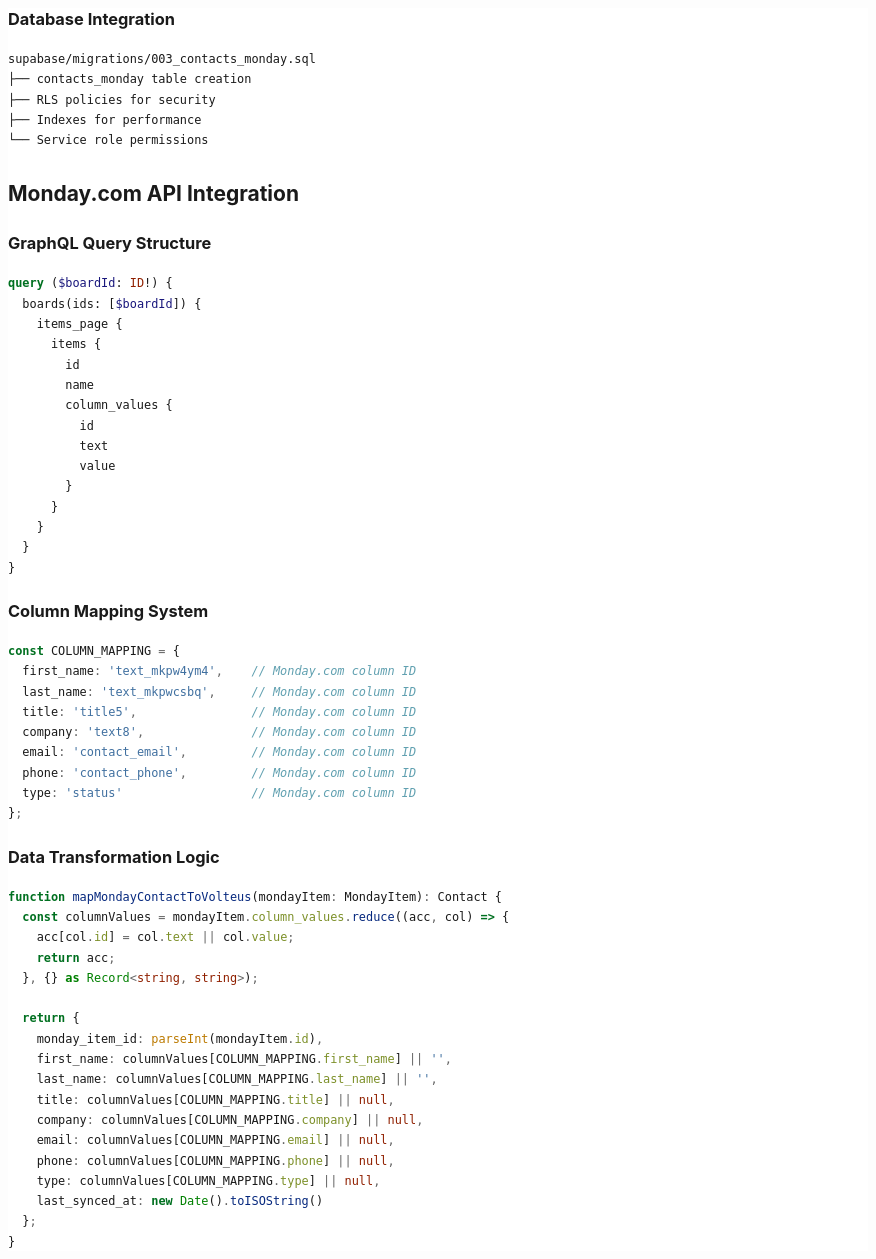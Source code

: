 ### Database Integration
```
supabase/migrations/003_contacts_monday.sql
├── contacts_monday table creation
├── RLS policies for security
├── Indexes for performance
└── Service role permissions
```

## Monday.com API Integration

### GraphQL Query Structure
```graphql
query ($boardId: ID!) {
  boards(ids: [$boardId]) {
    items_page {
      items {
        id
        name
        column_values {
          id
          text
          value
        }
      }
    }
  }
}
```

### Column Mapping System
```typescript
const COLUMN_MAPPING = {
  first_name: 'text_mkpw4ym4',    // Monday.com column ID
  last_name: 'text_mkpwcsbq',     // Monday.com column ID
  title: 'title5',                // Monday.com column ID
  company: 'text8',               // Monday.com column ID
  email: 'contact_email',         // Monday.com column ID
  phone: 'contact_phone',         // Monday.com column ID
  type: 'status'                  // Monday.com column ID
};
```

### Data Transformation Logic
```typescript
function mapMondayContactToVolteus(mondayItem: MondayItem): Contact {
  const columnValues = mondayItem.column_values.reduce((acc, col) => {
    acc[col.id] = col.text || col.value;
    return acc;
  }, {} as Record<string, string>);

  return {
    monday_item_id: parseInt(mondayItem.id),
    first_name: columnValues[COLUMN_MAPPING.first_name] || '',
    last_name: columnValues[COLUMN_MAPPING.last_name] || '',
    title: columnValues[COLUMN_MAPPING.title] || null,
    company: columnValues[COLUMN_MAPPING.company] || null,
    email: columnValues[COLUMN_MAPPING.email] || null,
    phone: columnValues[COLUMN_MAPPING.phone] || null,
    type: columnValues[COLUMN_MAPPING.type] || null,
    last_synced_at: new Date().toISOString()
  };
}
```